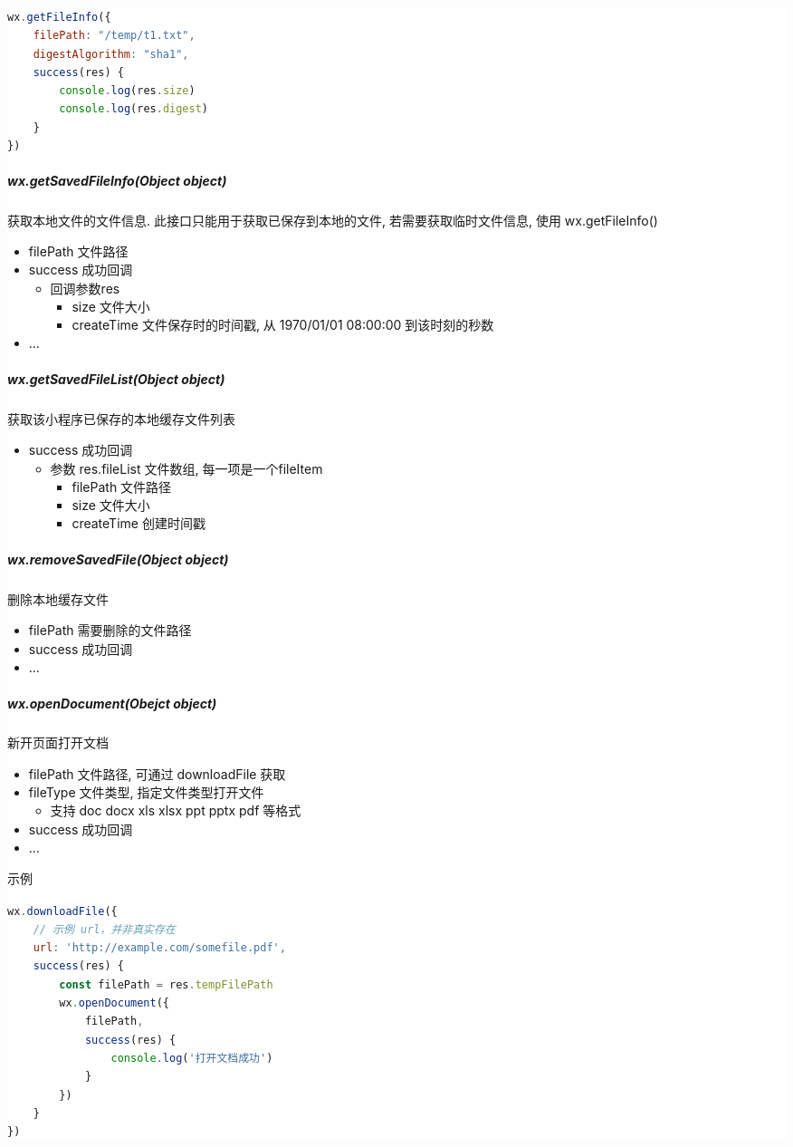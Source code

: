 ```js
wx.getFileInfo({
    filePath: "/temp/t1.txt",
    digestAlgorithm: "sha1",
    success(res) {
        console.log(res.size)
        console.log(res.digest)
    }
})
```

##### wx.getSavedFileInfo(Object object)

获取本地文件的文件信息. 此接口只能用于获取已保存到本地的文件, 若需要获取临时文件信息, 使用 wx.getFileInfo()

- filePath 文件路径
- success 成功回调
  - 回调参数res
    - size  文件大小
    - createTime 文件保存时的时间戳, 从 1970/01/01 08:00:00 到该时刻的秒数
- ...

##### wx.getSavedFileList(Object object)

获取该小程序已保存的本地缓存文件列表

- success 成功回调
  - 参数 res.fileList 文件数组, 每一项是一个fileItem
    - filePath 文件路径
    - size 文件大小
    - createTime 创建时间戳

##### wx.removeSavedFile(Object object)

删除本地缓存文件

- filePath  需要删除的文件路径
- success 成功回调
- ...

##### wx.openDocument(Obejct object)

新开页面打开文档

- filePath 文件路径, 可通过 downloadFile 获取
- fileType 文件类型, 指定文件类型打开文件
  - 支持 doc docx xls xlsx ppt pptx pdf 等格式
- success 成功回调
- ...

示例

```js
wx.downloadFile({
    // 示例 url，并非真实存在
    url: 'http://example.com/somefile.pdf',
    success(res) {
        const filePath = res.tempFilePath
        wx.openDocument({
            filePath,
            success(res) {
                console.log('打开文档成功')
            }
        })
    }
})
```
